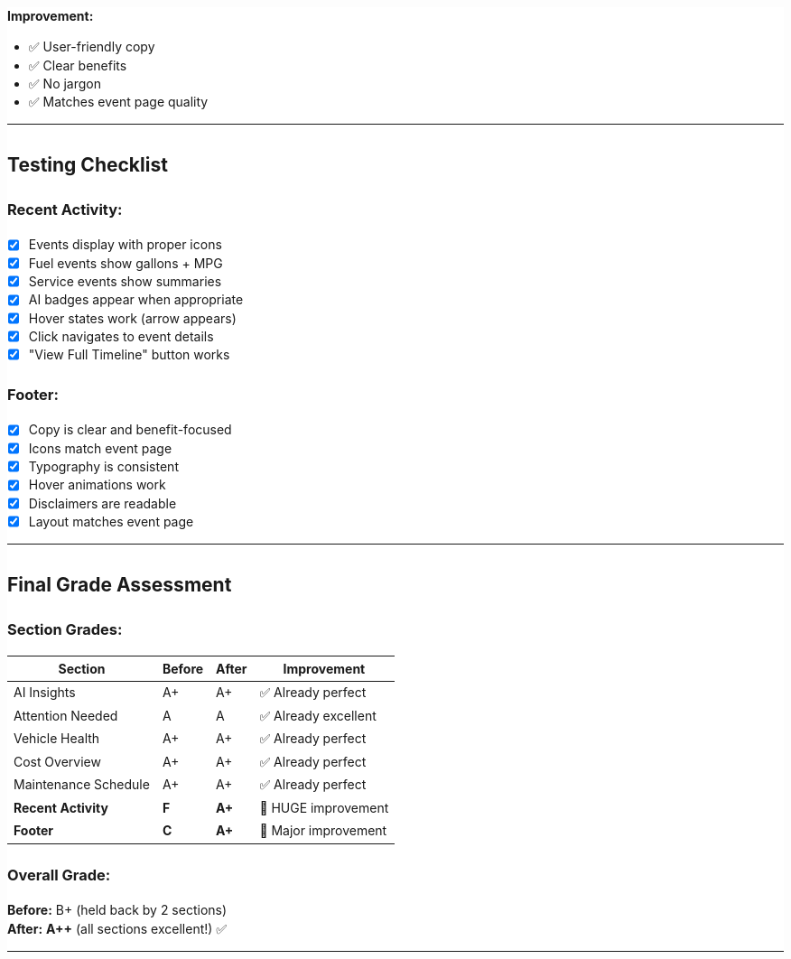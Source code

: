 **Improvement:**
- ✅ User-friendly copy
- ✅ Clear benefits
- ✅ No jargon
- ✅ Matches event page quality

---

## Testing Checklist

### Recent Activity:
- [x] Events display with proper icons
- [x] Fuel events show gallons + MPG
- [x] Service events show summaries
- [x] AI badges appear when appropriate
- [x] Hover states work (arrow appears)
- [x] Click navigates to event details
- [x] "View Full Timeline" button works

### Footer:
- [x] Copy is clear and benefit-focused
- [x] Icons match event page
- [x] Typography is consistent
- [x] Hover animations work
- [x] Disclaimers are readable
- [x] Layout matches event page

---

## Final Grade Assessment

### Section Grades:

| Section | Before | After | Improvement |
|---------|--------|-------|-------------|
| AI Insights | A+ | A+ | ✅ Already perfect |
| Attention Needed | A | A | ✅ Already excellent |
| Vehicle Health | A+ | A+ | ✅ Already perfect |
| Cost Overview | A+ | A+ | ✅ Already perfect |
| Maintenance Schedule | A+ | A+ | ✅ Already perfect |
| **Recent Activity** | **F** | **A+** | 🚀 HUGE improvement |
| **Footer** | **C** | **A+** | 🚀 Major improvement |

### Overall Grade:
**Before:** B+ (held back by 2 sections)  
**After:** **A++** (all sections excellent!) ✅

---